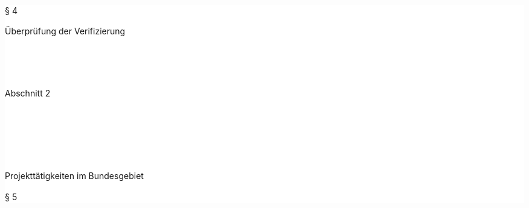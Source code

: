 § 4

</td>

<td style align="left" valign="top" charoff="50">

Überprüfung der Verifizierung

</td>

</tr>

<tr>

<td style align="left" valign="top" charoff="50">

 

</td>

<td style align="left" valign="top" charoff="50">

 

</td>

<td style colspan="3" align="left" valign="top" charoff="50">

Abschnitt 2

</td>

</tr>

<tr>

<td style align="left" valign="top" charoff="50">

 

</td>

<td style align="left" valign="top" charoff="50">

 

</td>

<td style align="left" valign="top" charoff="50">

 

</td>

<td style colspan="2" align="left" valign="top" charoff="50">

Projekttätigkeiten im Bundesgebiet

</td>

</tr>

<tr>

<td style colspan="4" align="left" valign="top" charoff="50">

§ 5

</td>
